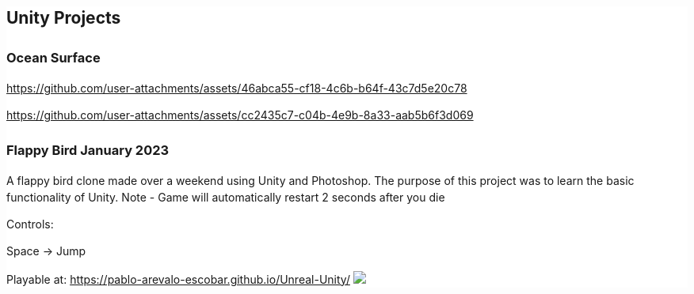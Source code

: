 

## Unity Projects

### **Ocean Surface** 


https://github.com/user-attachments/assets/46abca55-cf18-4c6b-b64f-43c7d5e20c78



https://github.com/user-attachments/assets/cc2435c7-c04b-4e9b-8a33-aab5b6f3d069


### **Flappy Bird** January 2023

A flappy bird clone made over a weekend using Unity and Photoshop.
The purpose of this project was to learn the basic functionality of Unity.
Note - Game will automatically restart 2 seconds after you die

Controls:

Space -> Jump


Playable at: https://pablo-arevalo-escobar.github.io/Unreal-Unity/
![](Flappy-Bird/FlappyBirdTheme.png)


